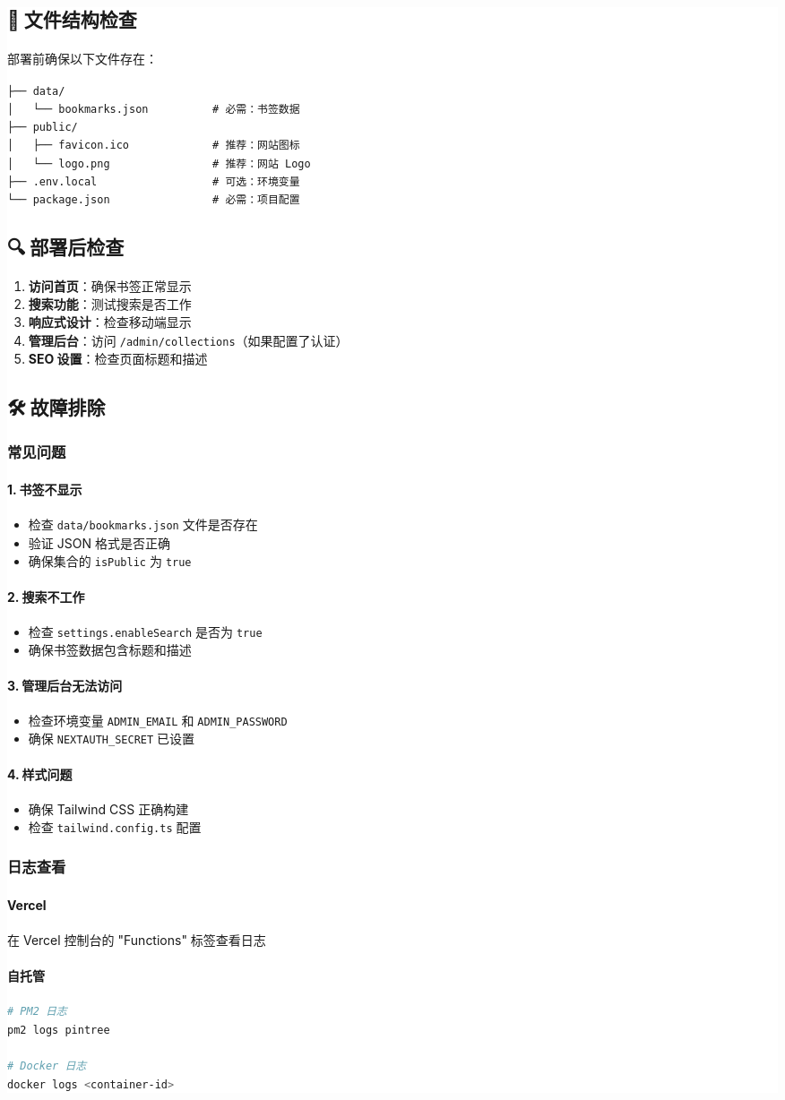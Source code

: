 ## 📁 文件结构检查

部署前确保以下文件存在：
```
├── data/
│   └── bookmarks.json          # 必需：书签数据
├── public/
│   ├── favicon.ico             # 推荐：网站图标
│   └── logo.png                # 推荐：网站 Logo
├── .env.local                  # 可选：环境变量
└── package.json                # 必需：项目配置
```

## 🔍 部署后检查

1. **访问首页**：确保书签正常显示
2. **搜索功能**：测试搜索是否工作
3. **响应式设计**：检查移动端显示
4. **管理后台**：访问 `/admin/collections`（如果配置了认证）
5. **SEO 设置**：检查页面标题和描述

## 🛠️ 故障排除

### 常见问题

#### 1. 书签不显示
- 检查 `data/bookmarks.json` 文件是否存在
- 验证 JSON 格式是否正确
- 确保集合的 `isPublic` 为 `true`

#### 2. 搜索不工作
- 检查 `settings.enableSearch` 是否为 `true`
- 确保书签数据包含标题和描述

#### 3. 管理后台无法访问
- 检查环境变量 `ADMIN_EMAIL` 和 `ADMIN_PASSWORD`
- 确保 `NEXTAUTH_SECRET` 已设置

#### 4. 样式问题
- 确保 Tailwind CSS 正确构建
- 检查 `tailwind.config.ts` 配置

### 日志查看

#### Vercel
在 Vercel 控制台的 "Functions" 标签查看日志

#### 自托管
```bash
# PM2 日志
pm2 logs pintree

# Docker 日志
docker logs <container-id>
```
